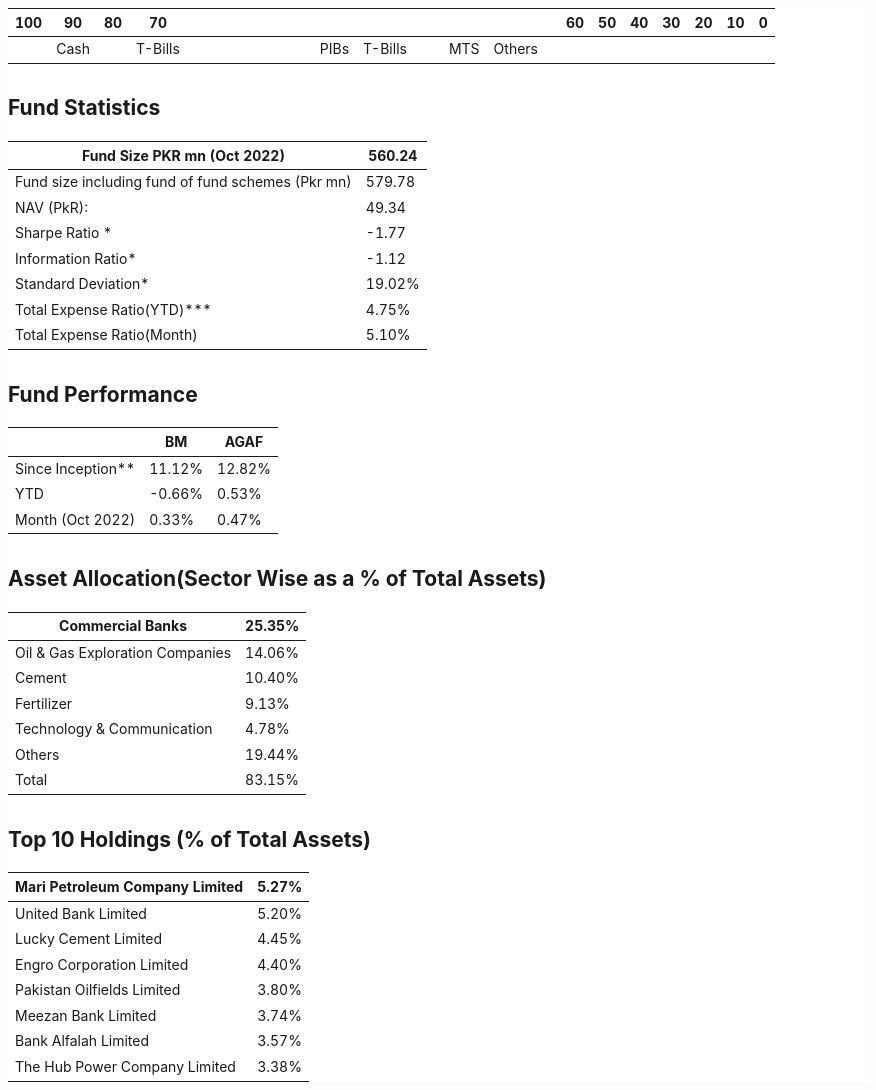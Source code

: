 | 100 | 90   | 80  | 70      |     |     |     |     |     |     |     |     |     |      |         |     |     |     |        |     | 60  | 50  | 40  | 30  | 20  | 10  | 0   |
| --- | ---- | --- | ------- | --- | --- | --- | --- | --- | --- | --- | --- | --- | ---- | ------- | --- | --- | --- | ------ | --- | --- | --- | --- | --- | --- | --- | --- |
|     | Cash |     | T-Bills |     |     |     |     |     |     |     |     |     | PIBs | T-Bills |     |     | MTS | Others |     |     |     |     |     |     |     |     |

## Fund Statistics

| Fund Size PKR mn (Oct 2022)                       | 560.24 |
| ------------------------------------------------- | ------ |
| Fund size including fund of fund schemes (Pkr mn) | 579.78 |
| NAV (PkR):                                        | 49.34  |
| Sharpe Ratio \*                                   | -1.77  |
| Information Ratio\*                               | -1.12  |
| Standard Deviation\*                              | 19.02% |
| Total Expense Ratio(YTD)\*\*\*                    | 4.75%  |
| Total Expense Ratio(Month)                        | 5.10%  |

## Fund Performance

|                     | BM     | AGAF   |
| ------------------- | ------ | ------ |
| Since Inception\*\* | 11.12% | 12.82% |
| YTD                 | -0.66% | 0.53%  |
| Month (Oct 2022)    | 0.33%  | 0.47%  |

## Asset Allocation(Sector Wise as a % of Total Assets)

| Commercial Banks                | 25.35% |
| ------------------------------- | ------ |
| Oil & Gas Exploration Companies | 14.06% |
| Cement                          | 10.40% |
| Fertilizer                      | 9.13%  |
| Technology & Communication      | 4.78%  |
| Others                          | 19.44% |
| Total                           | 83.15% |

## Top 10 Holdings (% of Total Assets)

| Mari Petroleum Company Limited | 5.27% |
| ------------------------------ | ----- |
| United Bank Limited            | 5.20% |
| Lucky Cement Limited           | 4.45% |
| Engro Corporation Limited      | 4.40% |
| Pakistan Oilfields Limited     | 3.80% |
| Meezan Bank Limited            | 3.74% |
| Bank Alfalah Limited           | 3.57% |
| The Hub Power Company Limited  | 3.38% |